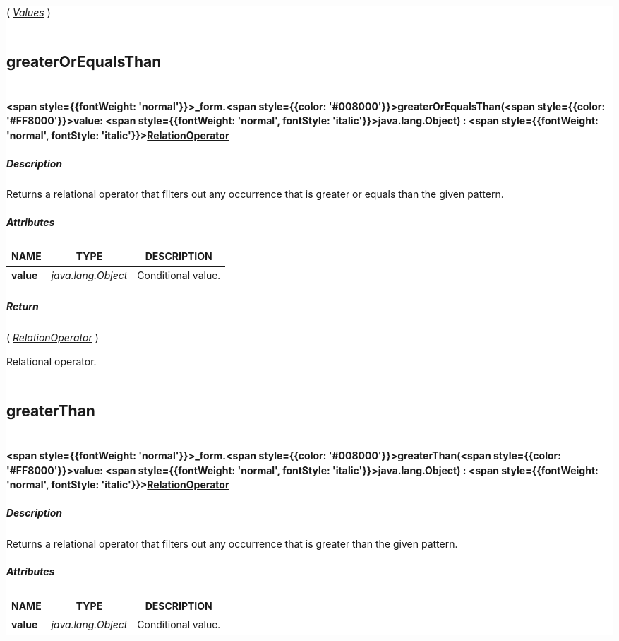 ( _[Values](../objects/Values)_ )


---

## greaterOrEqualsThan

---

#### <span style={{fontWeight: 'normal'}}>_form</span>.<span style={{color: '#008000'}}>greaterOrEqualsThan</span>(<span style={{color: '#FF8000'}}>value</span>: <span style={{fontWeight: 'normal', fontStyle: 'italic'}}>java.lang.Object</span>) : <span style={{fontWeight: 'normal', fontStyle: 'italic'}}>[RelationOperator](../objects/RelationOperator)</span>
##### Description

Returns a relational operator that filters out any occurrence that is greater or equals than the given pattern.

##### Attributes

| NAME | TYPE | DESCRIPTION |
|---|---|---|
| **value** | _java.lang.Object_ | Conditional value. |

##### Return

( _[RelationOperator](../objects/RelationOperator)_ )

Relational operator.

---

## greaterThan

---

#### <span style={{fontWeight: 'normal'}}>_form</span>.<span style={{color: '#008000'}}>greaterThan</span>(<span style={{color: '#FF8000'}}>value</span>: <span style={{fontWeight: 'normal', fontStyle: 'italic'}}>java.lang.Object</span>) : <span style={{fontWeight: 'normal', fontStyle: 'italic'}}>[RelationOperator](../objects/RelationOperator)</span>
##### Description

Returns a relational operator that filters out any occurrence that is greater than the given pattern.

##### Attributes

| NAME | TYPE | DESCRIPTION |
|---|---|---|
| **value** | _java.lang.Object_ | Conditional value. |
